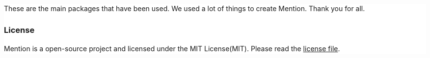 These are the main packages that have been used. We used a lot of things to create Mention. Thank you for all.

### License

Mention is a open-source project and licensed under the MIT License(MIT). Please read the [license file](https://github.com/mentionbb/mentionbb/blob/master/license.md).
